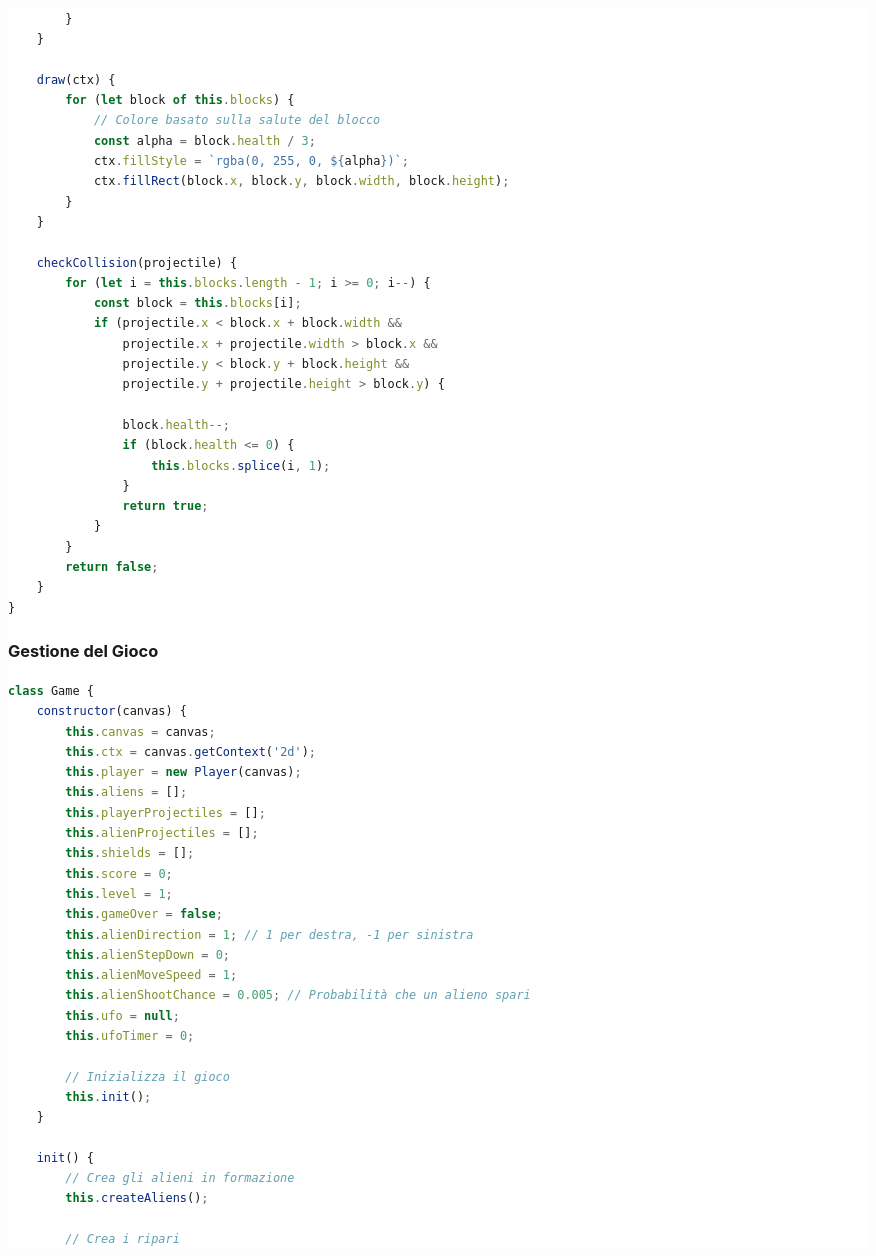 ```javascript
        }
    }
    
    draw(ctx) {
        for (let block of this.blocks) {
            // Colore basato sulla salute del blocco
            const alpha = block.health / 3;
            ctx.fillStyle = `rgba(0, 255, 0, ${alpha})`;
            ctx.fillRect(block.x, block.y, block.width, block.height);
        }
    }
    
    checkCollision(projectile) {
        for (let i = this.blocks.length - 1; i >= 0; i--) {
            const block = this.blocks[i];
            if (projectile.x < block.x + block.width &&
                projectile.x + projectile.width > block.x &&
                projectile.y < block.y + block.height &&
                projectile.y + projectile.height > block.y) {
                
                block.health--;
                if (block.health <= 0) {
                    this.blocks.splice(i, 1);
                }
                return true;
            }
        }
        return false;
    }
}
```

### Gestione del Gioco

```javascript
class Game {
    constructor(canvas) {
        this.canvas = canvas;
        this.ctx = canvas.getContext('2d');
        this.player = new Player(canvas);
        this.aliens = [];
        this.playerProjectiles = [];
        this.alienProjectiles = [];
        this.shields = [];
        this.score = 0;
        this.level = 1;
        this.gameOver = false;
        this.alienDirection = 1; // 1 per destra, -1 per sinistra
        this.alienStepDown = 0;
        this.alienMoveSpeed = 1;
        this.alienShootChance = 0.005; // Probabilità che un alieno spari
        this.ufo = null;
        this.ufoTimer = 0;
        
        // Inizializza il gioco
        this.init();
    }
    
    init() {
        // Crea gli alieni in formazione
        this.createAliens();
        
        // Crea i ripari
```